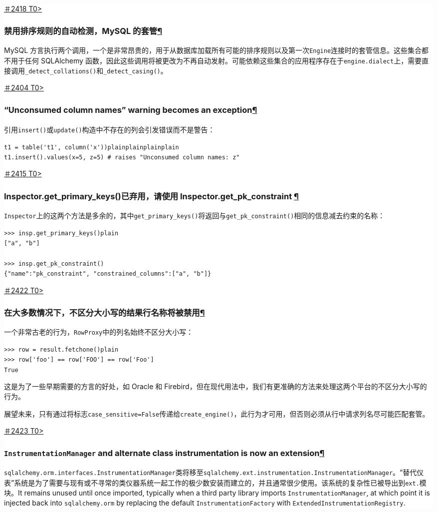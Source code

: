 [＃2418 T0\>](http://www.sqlalchemy.org/trac/ticket/2418)

### 禁用排序规则的自动检测，MySQL 的套管[¶](#disabling-auto-detect-of-collations-casing-for-mysql "Permalink to this headline")

MySQL 方言执行两个调用，一个是非常昂贵的，用于从数据库加载所有可能的排序规则以及第一次`Engine`连接时的套管信息。这些集合都不用于任何 SQLAlchemy 函数，因此这些调用将被更改为不再自动发射。可能依赖这些集合的应用程序存在于`engine.dialect`上，需要直接调用`_detect_collations()`和`_detect_casing()`。

[＃2404 T0\>](http://www.sqlalchemy.org/trac/ticket/2404)

### “Unconsumed column names” warning becomes an exception[¶](#unconsumed-column-names-warning-becomes-an-exception "Permalink to this headline")

引用`insert()`或`update()`构造中不存在的列会引发错误而不是警告：

    t1 = table('t1', column('x'))plainplainplainplain
    t1.insert().values(x=5, z=5) # raises "Unconsumed column names: z"

[＃2415 T0\>](http://www.sqlalchemy.org/trac/ticket/2415)

### Inspector.get\_primary\_keys()已弃用，请使用 Inspector.get\_pk\_constraint [¶](#inspector-get-primary-keys-is-deprecated-use-inspector-get-pk-constraint "Permalink to this headline")

`Inspector`上的这两个方法是多余的，其中`get_primary_keys()`将返回与`get_pk_constraint()`相同的信息减去约束的名称：

    >>> insp.get_primary_keys()plain
    ["a", "b"]

    >>> insp.get_pk_constraint()
    {"name":"pk_constraint", "constrained_columns":["a", "b"]}

[＃2422 T0\>](http://www.sqlalchemy.org/trac/ticket/2422)

### 在大多数情况下，不区分大小写的结果行名称将被禁用[¶](#case-insensitive-result-row-names-will-be-disabled-in-most-cases "Permalink to this headline")

一个非常古老的行为，`RowProxy`中的列名始终不区分大小写：

    >>> row = result.fetchone()plain
    >>> row['foo'] == row['FOO'] == row['Foo']
    True

这是为了一些早期需要的方言的好处，如 Oracle 和 Firebird，但在现代用法中，我们有更准确的方法来处理这两个平台的不区分大小写的行为。

展望未来，只有通过将标志`case_sensitive=False`传递给`create_engine()`，此行为才可用，但否则必须从行中请求列名尽可能匹配套管。

[＃2423 T0\>](http://www.sqlalchemy.org/trac/ticket/2423)

### `InstrumentationManager` and alternate class instrumentation is now an extension[¶](#instrumentationmanager-and-alternate-class-instrumentation-is-now-an-extension "Permalink to this headline")

`sqlalchemy.orm.interfaces.InstrumentationManager`类将移至`sqlalchemy.ext.instrumentation.InstrumentationManager`。“替代仪表”系统是为了需要与现有或不寻常的类仪器系统一起工作的极少数安装而建立的，并且通常很少使用。该系统的复杂性已被导出到`ext.`模块。It remains unused until once imported, typically when a
third party library imports `InstrumentationManager`, at which point it is injected back into
`sqlalchemy.orm` by replacing the default
`InstrumentationFactory` with
`ExtendedInstrumentationRegistry`.
